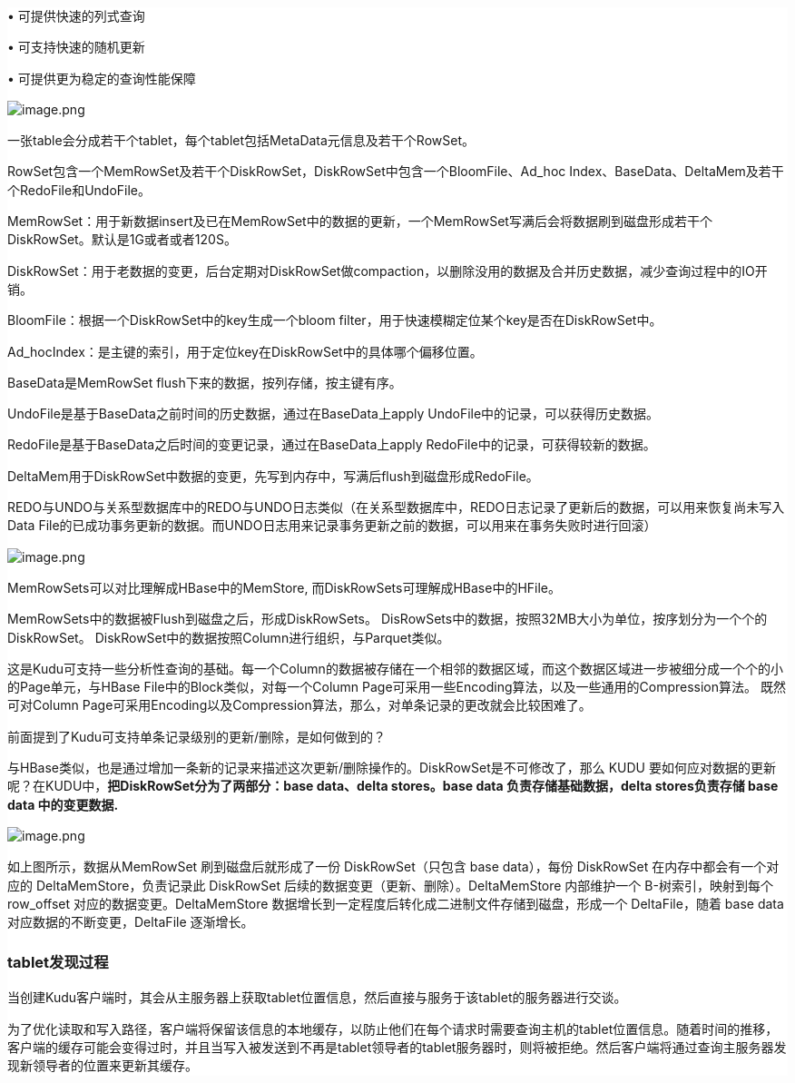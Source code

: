 • 可提供快速的列式查询

• 可支持快速的随机更新

• 可提供更为稳定的查询性能保障

![image.png](https://image.hyly.net/i/2025/09/26/aa3395fb270f60c1a075b8d14532ef8a-0.webp)

一张table会分成若干个tablet，每个tablet包括MetaData元信息及若干个RowSet。

RowSet包含一个MemRowSet及若干个DiskRowSet，DiskRowSet中包含一个BloomFile、Ad_hoc Index、BaseData、DeltaMem及若干个RedoFile和UndoFile。

MemRowSet：用于新数据insert及已在MemRowSet中的数据的更新，一个MemRowSet写满后会将数据刷到磁盘形成若干个DiskRowSet。默认是1G或者或者120S。

DiskRowSet：用于老数据的变更，后台定期对DiskRowSet做compaction，以删除没用的数据及合并历史数据，减少查询过程中的IO开销。

BloomFile：根据一个DiskRowSet中的key生成一个bloom filter，用于快速模糊定位某个key是否在DiskRowSet中。

Ad_hocIndex：是主键的索引，用于定位key在DiskRowSet中的具体哪个偏移位置。

BaseData是MemRowSet flush下来的数据，按列存储，按主键有序。

UndoFile是基于BaseData之前时间的历史数据，通过在BaseData上apply UndoFile中的记录，可以获得历史数据。

RedoFile是基于BaseData之后时间的变更记录，通过在BaseData上apply RedoFile中的记录，可获得较新的数据。

DeltaMem用于DiskRowSet中数据的变更，先写到内存中，写满后flush到磁盘形成RedoFile。

REDO与UNDO与关系型数据库中的REDO与UNDO日志类似（在关系型数据库中，REDO日志记录了更新后的数据，可以用来恢复尚未写入Data File的已成功事务更新的数据。而UNDO日志用来记录事务更新之前的数据，可以用来在事务失败时进行回滚）

![image.png](https://image.hyly.net/i/2025/09/26/adffa49eeb09c9bd10c53438824f93c3-0.webp)

MemRowSets可以对比理解成HBase中的MemStore, 而DiskRowSets可理解成HBase中的HFile。

MemRowSets中的数据被Flush到磁盘之后，形成DiskRowSets。 DisRowSets中的数据，按照32MB大小为单位，按序划分为一个个的DiskRowSet。 DiskRowSet中的数据按照Column进行组织，与Parquet类似。

这是Kudu可支持一些分析性查询的基础。每一个Column的数据被存储在一个相邻的数据区域，而这个数据区域进一步被细分成一个个的小的Page单元，与HBase File中的Block类似，对每一个Column Page可采用一些Encoding算法，以及一些通用的Compression算法。 既然可对Column Page可采用Encoding以及Compression算法，那么，对单条记录的更改就会比较困难了。

前面提到了Kudu可支持单条记录级别的更新/删除，是如何做到的？

与HBase类似，也是通过增加一条新的记录来描述这次更新/删除操作的。DiskRowSet是不可修改了，那么 KUDU 要如何应对数据的更新呢？在KUDU中，**把DiskRowSet分为了两部分：base data、delta stores。base data 负责存储基础数据，delta stores负责存储 base data 中的变更数据.**

![image.png](https://image.hyly.net/i/2025/09/26/49cdc6f5497f0c765be359c6732b5c91-0.webp)

如上图所示，数据从MemRowSet 刷到磁盘后就形成了一份 DiskRowSet（只包含 base data），每份 DiskRowSet 在内存中都会有一个对应的 DeltaMemStore，负责记录此 DiskRowSet 后续的数据变更（更新、删除）。DeltaMemStore 内部维护一个 B-树索引，映射到每个 row_offset 对应的数据变更。DeltaMemStore 数据增长到一定程度后转化成二进制文件存储到磁盘，形成一个 DeltaFile，随着 base data 对应数据的不断变更，DeltaFile 逐渐增长。

### tablet发现过程

当创建Kudu客户端时，其会从主服务器上获取tablet位置信息，然后直接与服务于该tablet的服务器进行交谈。

为了优化读取和写入路径，客户端将保留该信息的本地缓存，以防止他们在每个请求时需要查询主机的tablet位置信息。随着时间的推移，客户端的缓存可能会变得过时，并且当写入被发送到不再是tablet领导者的tablet服务器时，则将被拒绝。然后客户端将通过查询主服务器发现新领导者的位置来更新其缓存。
